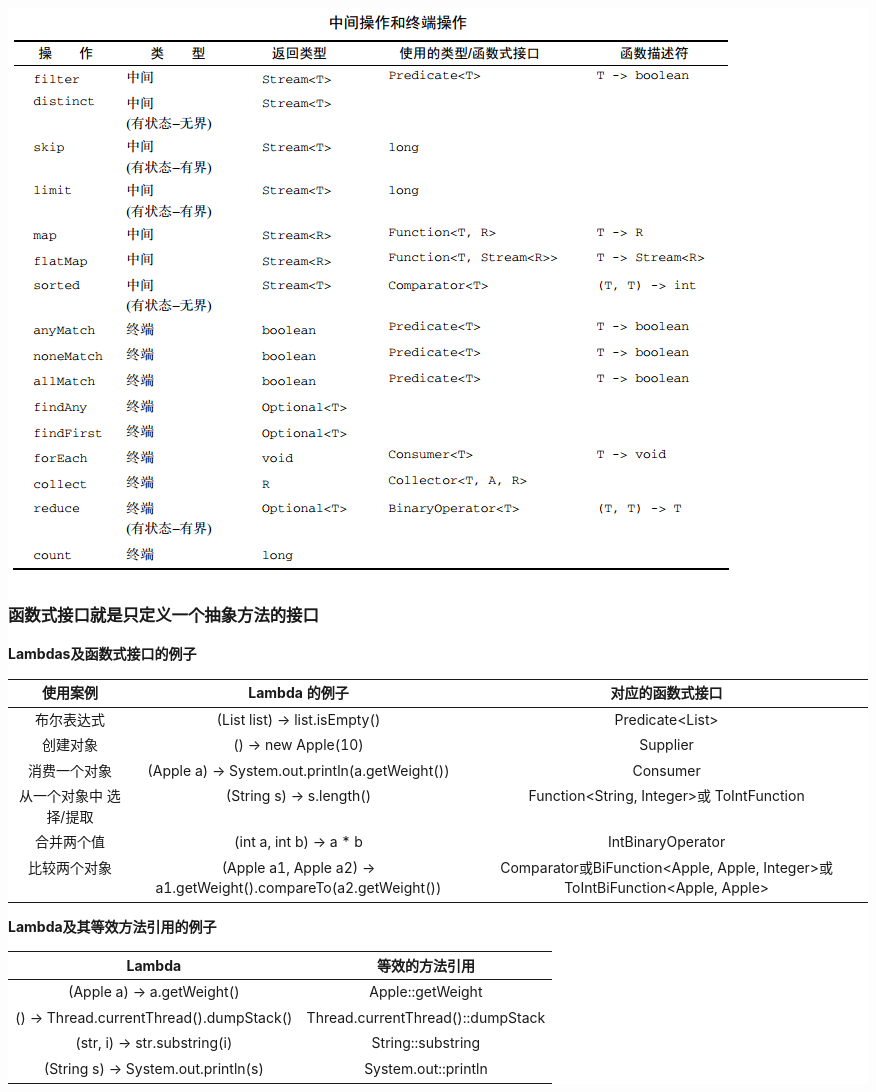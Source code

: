  ![中间操作和终端操作](https://github.com/gaoyuanyuan2/notes/blob/master/img/30.png) 
 
### 函数式接口就是只定义一个抽象方法的接口

**Lambdas及函数式接口的例子**

|使用案例 |Lambda 的例子 |对应的函数式接口|
|:--:|:--:|:--:|
|布尔表达式 |(List<String> list) -> list.isEmpty()| Predicate<List<String>>|
|创建对象 |() -> new Apple(10) |Supplier<Apple>|
|消费一个对象| (Apple a) -> System.out.println(a.getWeight()) |Consumer<Apple>|
|从一个对象中 选择/提取|(String s) -> s.length()| Function<String, Integer>或 ToIntFunction<String>|
|合并两个值 |(int a, int b) -> a * b |IntBinaryOperator|
|比较两个对象 |(Apple a1, Apple a2) -> a1.getWeight().compareTo(a2.getWeight())|Comparator<Apple>或BiFunction<Apple, Apple, Integer>或 ToIntBiFunction<Apple, Apple>|

**Lambda及其等效方法引用的例子**

|Lambda |等效的方法引用|
|:--:|:--:|
|(Apple a) -> a.getWeight()| Apple::getWeight|
|() -> Thread.currentThread().dumpStack()| Thread.currentThread()::dumpStack|
|(str, i) -> str.substring(i)| String::substring|
|(String s) -> System.out.println(s) |System.out::println|
